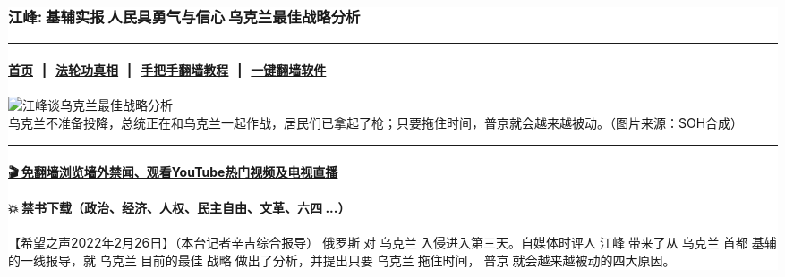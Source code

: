 ### 江峰: 基辅实报 人民具勇气与信心 乌克兰最佳战略分析 
------------------------

#### [首页](https://github.com/gfw-breaker/banned-news3/blob/master/README.md) &nbsp;&nbsp;|&nbsp;&nbsp; [法轮功真相](https://github.com/begood0513/basic/blob/master/README.md)  &nbsp;&nbsp;|&nbsp;&nbsp; [手把手翻墙教程](https://github.com/gfw-breaker/guides/wiki)  &nbsp;&nbsp;|&nbsp;&nbsp; [一键翻墙软件](https://github.com/gfw-breaker/nogfw/blob/master/README.md)  



<div><img alt="江峰谈乌克兰最佳战略分析" src="https://img.soundofhope.org/2022-02/1645911396733.jpg"/>
<br/><figcaption class="caption">
 乌克兰不准备投降，总统正在和乌克兰一起作战，居民们已拿起了枪；只要拖住时间，普京就会越来越被动。（图片来源：SOH合成）
</figcaption></div><hr/>

#### [ 🎬  免翻墙浏览墙外禁闻、观看YouTube热门视频及电视直播](https://github.com/gfw-breaker/HelloWorld)

#### [ 💥  禁书下载（政治、经济、人权、民主自由、文革、六四 ...）](https://github.com/gfw-breaker/books/blob/master/README.md)

<div><div class="Content__Wrapper sc-1bvya0-0 grZQxZ">
 <p class="meta-top">
  <span class="meta">
   【希望之声2022年2月26日】（本台记者辛吉综合报导）
  </span>
  <ok href="/term/1150">
   俄罗斯
  </ok>
  对
  <ok href="/term/5128">
   乌克兰
  </ok>
  入侵进入第三天。自媒体时评人
  <ok href="/term/3461">
   江峰
  </ok>
  带来了从
  <ok href="/term/5128">
   乌克兰
  </ok>
  首都
  <ok href="/term/54393">
   基辅
  </ok>
  的一线报导，就
  <ok href="/term/5128">
   乌克兰
  </ok>
  目前的最佳
  <ok href="/term/17968">
   战略
  </ok>
  做出了分析，并提出只要
  <ok href="/term/5128">
   乌克兰
  </ok>
  拖住时间，
  <ok href="/term/6470">
   普京
  </ok>
  就会越来越被动的四大原因。